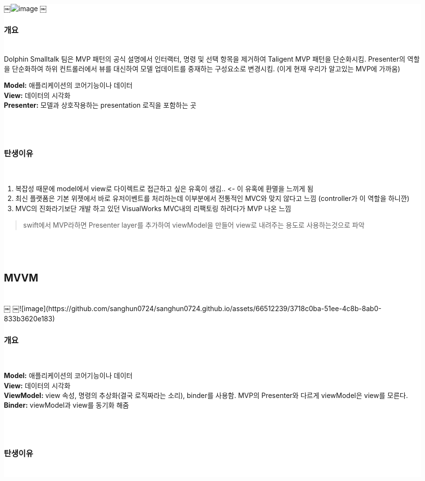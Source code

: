 ￼![image](https://github.com/sanghun0724/sanghun0724.github.io/assets/66512239/49da30ca-feee-4a54-ba00-e6dc9b71a266)
￼
<br>

### 개요 
<br>
Dolphin Smalltalk 팀은 MVP 패턴의 공식 설명에서 인터랙터, 명령 및 선택 항목을 제거하여 Taligent MVP 패턴을 단순화시킴.
Presenter의 역할을 단순화하여 하위 컨트롤러에서 뷰를 대신하여 모델 업데이트를 중재하는 구성요소로 변경시킴. (이게 현재 우리가 알고있는 MVP에 가까움)
<br>

**Model:** 애플리케이션의 코어기능이나 데이터 <br>
**View:** 데이터의 시각화 <br>
**Presenter:** 모델과 상호작용하는 presentation 로직을 포함하는 곳 

<br>
<br>

### 탄생이유
<br>

1. 복잡성 때문에 model에서 view로 다이렉트로 접근하고 싶은 유혹이 생김.. <- 이 유혹에 환멸을 느끼게 됨 <br>
2. 최신 플랫폼은 기본 위젯에서 바로 유저이벤트를 처리하는데 이부분에서 전통적인 MVC와 맞지 않다고 느낌 (controller가 이 역할을 하니깐) <br>
3. MVC의 진화라기보단 개발 하고 있던 VisualWorks MVC내의 리팩토링 하려다가 MVP 나온 느낌 <br>

> swift에서 MVP라하면 Presenter layer를 추가하여 viewModel을 만들어 view로 내려주는 용도로 사용하는것으로 파악

<br>
<br>

## MVVM
<br>
￼
￼![image](https://github.com/sanghun0724/sanghun0724.github.io/assets/66512239/3718c0ba-51ee-4c8b-8ab0-833b3620e183)

<br>

### 개요
<br>

**Model:** 애플리케이션의 코어기능이나 데이터 <br>
**View:** 데이터의 시각화 <br>
**ViewModel:**  view 속성, 명령의 추상화(결국 로직짜라는 소리), binder를 사용함. MVP의 Presenter와 다르게 viewModel은 view를 모른다. <br>
**Binder:** viewModel과 view를 동기화 해줌 <br>

<br>
<br>

### 탄생이유
<br>
